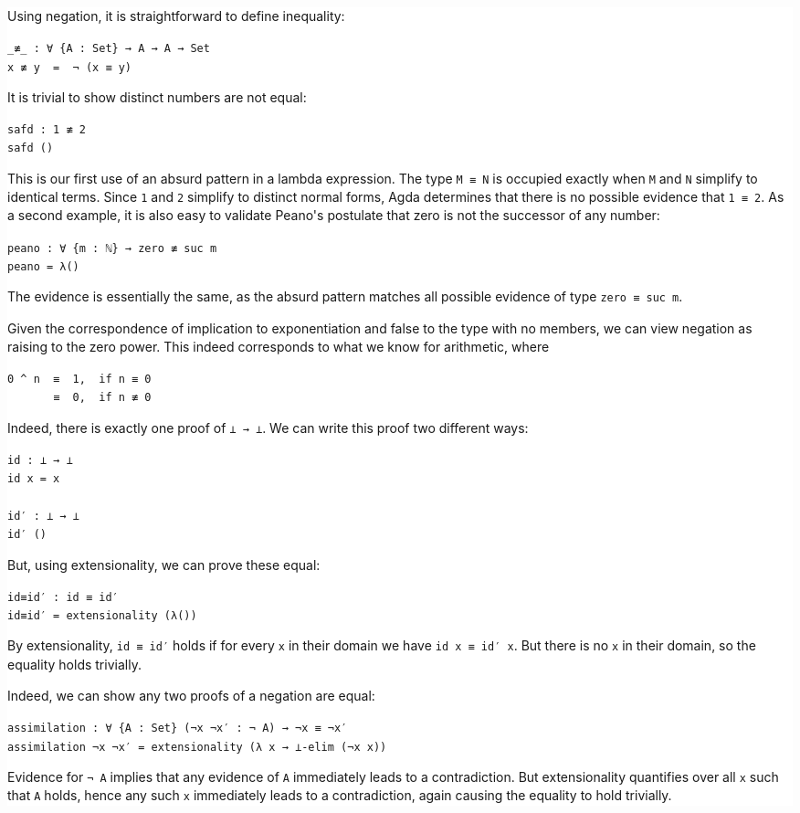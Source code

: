 Using negation, it is straightforward to define inequality:
```
_≢_ : ∀ {A : Set} → A → A → Set
x ≢ y  =  ¬ (x ≡ y)
```
It is trivial to show distinct numbers are not equal:
```
safd : 1 ≢ 2
safd ()
```
This is our first use of an absurd pattern in a lambda expression.
The type `M ≡ N` is occupied exactly when `M` and `N` simplify to
identical terms. Since `1` and `2` simplify to distinct normal forms,
Agda determines that there is no possible evidence that `1 ≡ 2`.
As a second example, it is also easy to validate
Peano's postulate that zero is not the successor of any number:
```
peano : ∀ {m : ℕ} → zero ≢ suc m
peano = λ()
```
The evidence is essentially the same, as the absurd pattern matches
all possible evidence of type `zero ≡ suc m`.

Given the correspondence of implication to exponentiation and
false to the type with no members, we can view negation as
raising to the zero power.  This indeed corresponds to what
we know for arithmetic, where

    0 ^ n  ≡  1,  if n ≡ 0
           ≡  0,  if n ≢ 0

Indeed, there is exactly one proof of `⊥ → ⊥`.  We can write
this proof two different ways:
```
id : ⊥ → ⊥
id x = x

id′ : ⊥ → ⊥
id′ ()
```
But, using extensionality, we can prove these equal:
```
id≡id′ : id ≡ id′
id≡id′ = extensionality (λ())
```
By extensionality, `id ≡ id′` holds if for every
`x` in their domain we have `id x ≡ id′ x`. But there
is no `x` in their domain, so the equality holds trivially.

Indeed, we can show any two proofs of a negation are equal:
```
assimilation : ∀ {A : Set} (¬x ¬x′ : ¬ A) → ¬x ≡ ¬x′
assimilation ¬x ¬x′ = extensionality (λ x → ⊥-elim (¬x x))
```
Evidence for `¬ A` implies that any evidence of `A`
immediately leads to a contradiction.  But extensionality
quantifies over all `x` such that `A` holds, hence any
such `x` immediately leads to a contradiction,
again causing the equality to hold trivially.
